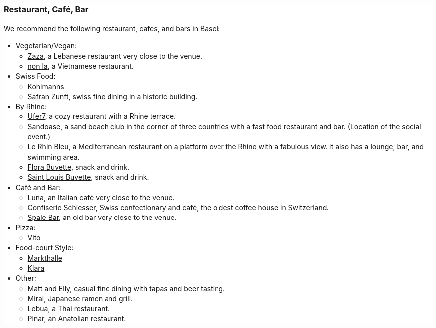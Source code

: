 
### Restaurant, Café, Bar  

We recommend the following restaurant, cafes, and bars in Basel:

- Vegetarian/Vegan:
    - [Zaza](https://zazaa.ch), a Lebanese restaurant very close to the venue.
    - [non la](https://www.nonla.ch), a Vietnamese restaurant.
- Swiss Food:
    - [Kohlmanns](https://www.kohlmanns.ch/en/home/#welcome)
    - [Safran Zunft](https://www.safran-zunft.ch/de/), swiss fine dining in a historic building.
- By Rhine:
    - [Ufer7](https://www.ufer7.ch/), a cozy restaurant with a Rhine terrace.
    - [Sandoase](https://www.sandoase.club/), a sand beach club in the corner of three countries with a fast food restaurant and bar. (Location of the social event.)
    - [Le Rhin Bleu](https://www.lerhinbleu.ch/), a Mediterranean restaurant on a platform over the Rhine with a fabulous view. It also has a lounge, bar, and swimming area.  
    - [Flora Buvette](https://www.goldenes-fass.ch/flora-buvette/), snack and drink.
    - [Saint Louis Buvette](https://www.saintlouis-buvette.ch), snack and drink.
- Café and Bar:
    - [Luna](https://www.cafeluna.ch/), an Italian café very close to the venue.
    - [Confiserie Schiesser](https://www.confiserie-schiesser.ch/), Swiss confectionary and café, the oldest coffee house in Switzerland.
    - [Spale Bar](https://www.spale-bar.ch/), an old bar very close to the venue.
- Pizza:
    - [Vito](https://www.vito.ch)
- Food-court Style:
    - [Markthalle](https://www.altemarkthalle.ch/offen/)
    - [Klara](https://klarabasel.ch/en/)
- Other:
    - [Matt and Elly](https://matt-elly.com/en/restaurant-bar-brewery-basel/), casual fine dining with tapas and beer tasting.
    - [Mirai](https://www.mirai.ch/), Japanese ramen and grill.
    - [Lebua](https://lebua.ch), a Thai restaurant.
    - [Pinar](https://www.restaurant-pinar.ch), an Anatolian restaurant.
